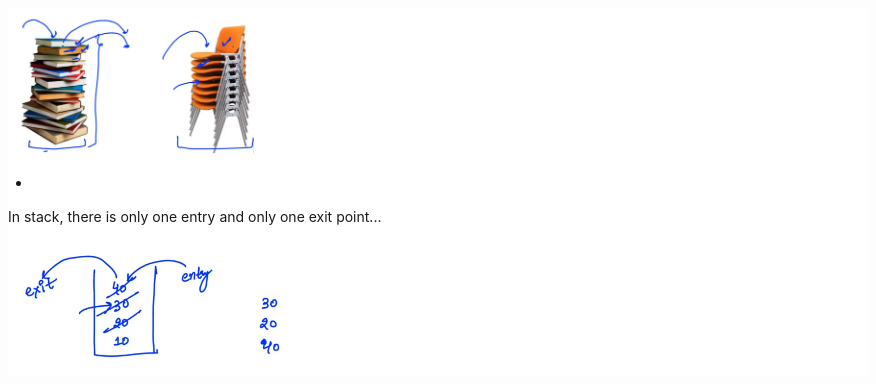 <img title="" src="images/3.png" alt="" width="246">

-

In stack, there is only one entry and only one exit point...

<img title="" src="images/4.png" alt="" width="274">
